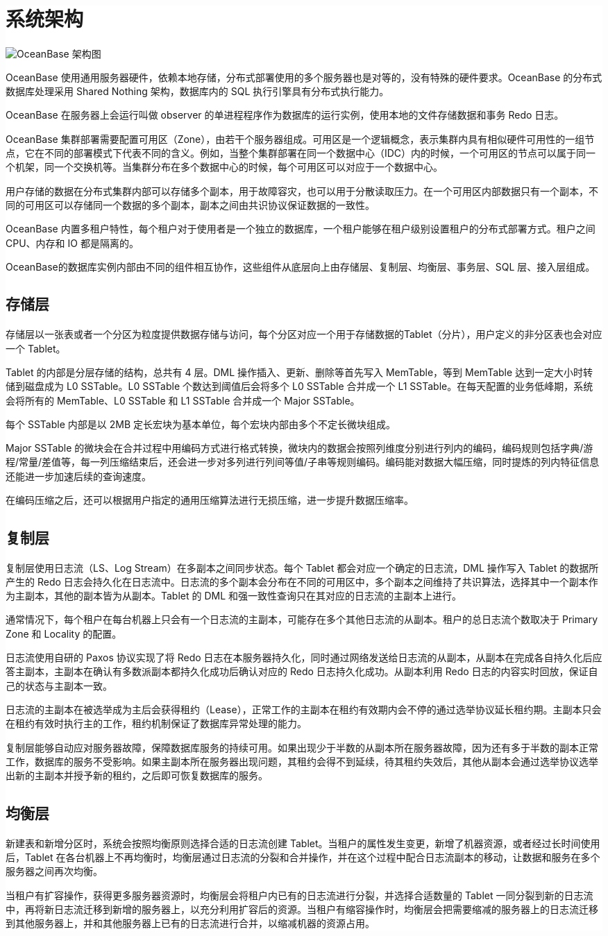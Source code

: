 # 系统架构

![OceanBase 架构图](https://obbusiness-private.oss-cn-shanghai.aliyuncs.com/doc/img/observer-enterprise/V4.0.0/learn-more/%E6%9E%B6%E6%9E%84%E5%9B%BE.png)

OceanBase 使用通用服务器硬件，依赖本地存储，分布式部署使用的多个服务器也是对等的，没有特殊的硬件要求。OceanBase 的分布式数据库处理采用 Shared Nothing 架构，数据库内的 SQL 执行引擎具有分布式执行能力。

OceanBase 在服务器上会运行叫做 observer 的单进程程序作为数据库的运行实例，使用本地的文件存储数据和事务 Redo 日志。

OceanBase 集群部署需要配置可用区（Zone），由若干个服务器组成。可用区是一个逻辑概念，表示集群内具有相似硬件可用性的一组节点，它在不同的部署模式下代表不同的含义。例如，当整个集群部署在同一个数据中心（IDC）内的时候，一个可用区的节点可以属于同一个机架，同一个交换机等。当集群分布在多个数据中心的时候，每个可用区可以对应于一个数据中心。

用户存储的数据在分布式集群内部可以存储多个副本，用于故障容灾，也可以用于分散读取压力。在一个可用区内部数据只有一个副本，不同的可用区可以存储同一个数据的多个副本，副本之间由共识协议保证数据的一致性。

OceanBase 内置多租户特性，每个租户对于使用者是一个独立的数据库，一个租户能够在租户级别设置租户的分布式部署方式。租户之间 CPU、内存和 IO 都是隔离的。

OceanBase的数据库实例内部由不同的组件相互协作，这些组件从底层向上由存储层、复制层、均衡层、事务层、SQL 层、接入层组成。

## 存储层

存储层以一张表或者一个分区为粒度提供数据存储与访问，每个分区对应一个用于存储数据的Tablet（分片），用户定义的非分区表也会对应一个 Tablet。

Tablet 的内部是分层存储的结构，总共有 4 层。DML 操作插入、更新、删除等首先写入 MemTable，等到 MemTable 达到一定大小时转储到磁盘成为 L0 SSTable。L0 SSTable 个数达到阈值后会将多个 L0 SSTable 合并成一个 L1 SSTable。在每天配置的业务低峰期，系统会将所有的 MemTable、L0 SSTable 和 L1 SSTable 合并成一个 Major SSTable。

每个 SSTable 内部是以 2MB 定长宏块为基本单位，每个宏块内部由多个不定长微块组成。

Major SSTable 的微块会在合并过程中用编码方式进行格式转换，微块内的数据会按照列维度分别进行列内的编码，编码规则包括字典/游程/常量/差值等，每一列压缩结束后，还会进一步对多列进行列间等值/子串等规则编码。编码能对数据大幅压缩，同时提炼的列内特征信息还能进一步加速后续的查询速度。

在编码压缩之后，还可以根据用户指定的通用压缩算法进行无损压缩，进一步提升数据压缩率。

## 复制层

复制层使用日志流（LS、Log Stream）在多副本之间同步状态。每个 Tablet 都会对应一个确定的日志流，DML 操作写入 Tablet 的数据所产生的 Redo 日志会持久化在日志流中。日志流的多个副本会分布在不同的可用区中，多个副本之间维持了共识算法，选择其中一个副本作为主副本，其他的副本皆为从副本。Tablet 的 DML 和强一致性查询只在其对应的日志流的主副本上进行。

通常情况下，每个租户在每台机器上只会有一个日志流的主副本，可能存在多个其他日志流的从副本。租户的总日志流个数取决于 Primary Zone 和 Locality 的配置。

日志流使用自研的 Paxos 协议实现了将 Redo 日志在本服务器持久化，同时通过网络发送给日志流的从副本，从副本在完成各自持久化后应答主副本，主副本在确认有多数派副本都持久化成功后确认对应的 Redo 日志持久化成功。从副本利用 Redo 日志的内容实时回放，保证自己的状态与主副本一致。

日志流的主副本在被选举成为主后会获得租约（Lease），正常工作的主副本在租约有效期内会不停的通过选举协议延长租约期。主副本只会在租约有效时执行主的工作，租约机制保证了数据库异常处理的能力。

复制层能够自动应对服务器故障，保障数据库服务的持续可用。如果出现少于半数的从副本所在服务器故障，因为还有多于半数的副本正常工作，数据库的服务不受影响。如果主副本所在服务器出现问题，其租约会得不到延续，待其租约失效后，其他从副本会通过选举协议选举出新的主副本并授予新的租约，之后即可恢复数据库的服务。

## 均衡层

新建表和新增分区时，系统会按照均衡原则选择合适的日志流创建 Tablet。当租户的属性发生变更，新增了机器资源，或者经过长时间使用后，Tablet 在各台机器上不再均衡时，均衡层通过日志流的分裂和合并操作，并在这个过程中配合日志流副本的移动，让数据和服务在多个服务器之间再次均衡。

当租户有扩容操作，获得更多服务器资源时，均衡层会将租户内已有的日志流进行分裂，并选择合适数量的 Tablet 一同分裂到新的日志流中，再将新日志流迁移到新增的服务器上，以充分利用扩容后的资源。当租户有缩容操作时，均衡层会把需要缩减的服务器上的日志流迁移到其他服务器上，并和其他服务器上已有的日志流进行合并，以缩减机器的资源占用。
